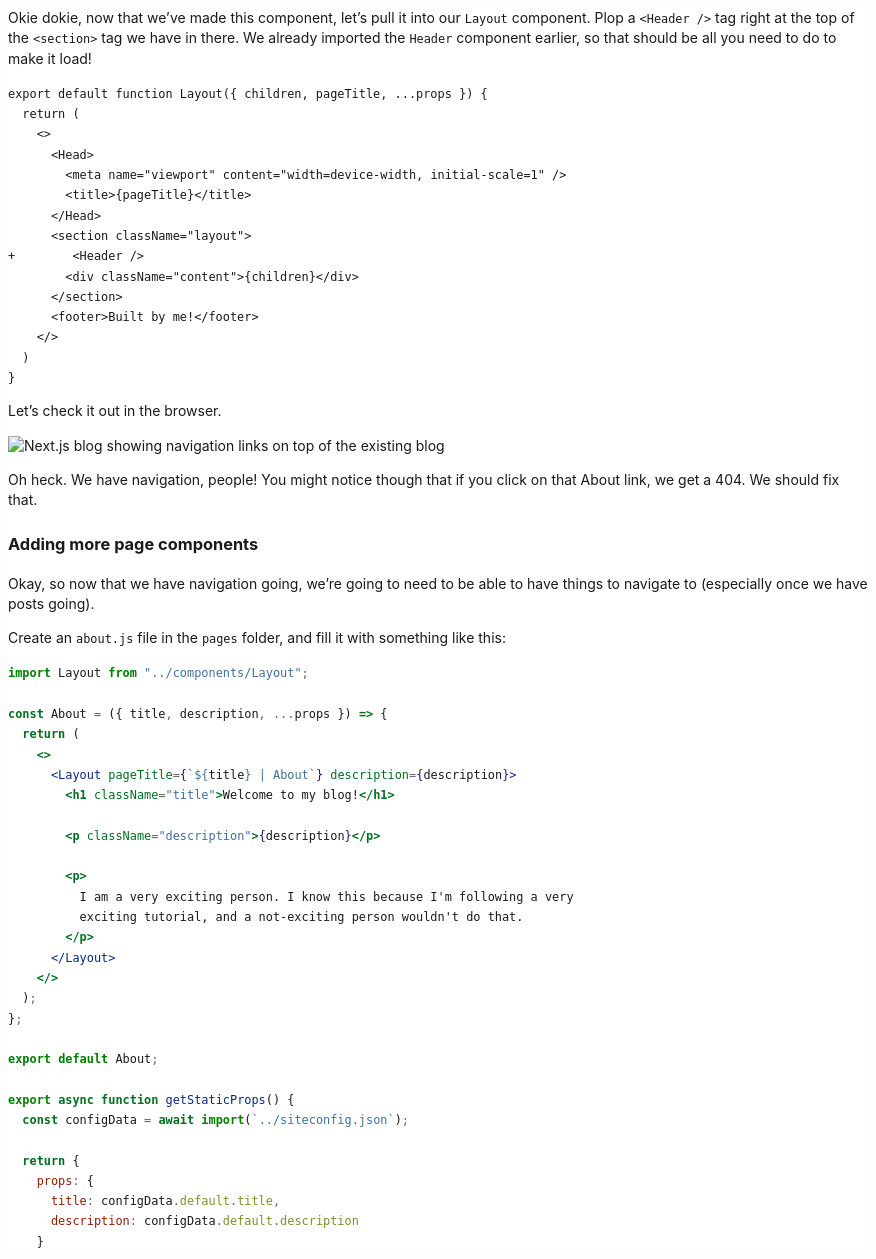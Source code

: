 Okie dokie, now that we’ve made this component, let’s pull it into our `Layout` component. Plop a `<Header />` tag right at the top of the `<section>` tag we have in there. We already imported the `Header` component earlier, so that should be all you need to do to make it load!

```diff-jsx
export default function Layout({ children, pageTitle, ...props }) {
  return (
    <>
      <Head>
        <meta name="viewport" content="width=device-width, initial-scale=1" />
        <title>{pageTitle}</title>
      </Head>
      <section className="layout">
+        <Header />
        <div className="content">{children}</div>
      </section>
      <footer>Built by me!</footer>
    </>
  )
}
```

Let’s check it out in the browser.

![Next.js blog showing navigation links on top of the existing blog](https://cdn.netlify.com/d51312c64bb8529ebf51bb39f8a36d3b9161e297/5c2b8/img/blog/1ed1c077-5d1f-4c43-8313-27ee2713f5e8.png)

Oh heck. We have navigation, people! You might notice though that if you click on that About link, we get a 404. We should fix that.

### Adding more page components

Okay, so now that we have navigation going, we’re going to need to be able to have things to navigate to (especially once we have posts going).

Create an `about.js` file in the `pages` folder, and fill it with something like this:

```jsx
import Layout from "../components/Layout";

const About = ({ title, description, ...props }) => {
  return (
    <>
      <Layout pageTitle={`${title} | About`} description={description}>
        <h1 className="title">Welcome to my blog!</h1>

        <p className="description">{description}</p>

        <p>
          I am a very exciting person. I know this because I'm following a very
          exciting tutorial, and a not-exciting person wouldn't do that.
        </p>
      </Layout>
    </>
  );
};

export default About;

export async function getStaticProps() {
  const configData = await import(`../siteconfig.json`);

  return {
    props: {
      title: configData.default.title,
      description: configData.default.description
    }
```